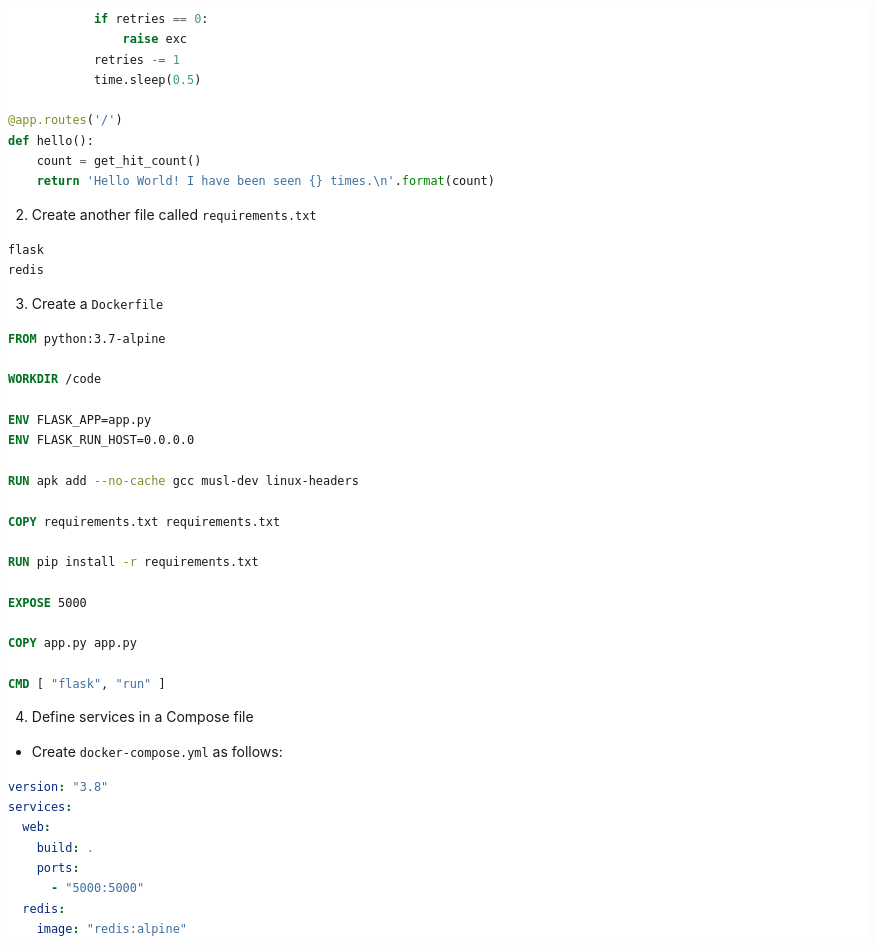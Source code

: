 ```py
            if retries == 0:
                raise exc
            retries -= 1
            time.sleep(0.5)

@app.routes('/')
def hello():
    count = get_hit_count()
    return 'Hello World! I have been seen {} times.\n'.format(count)
```

2. Create  another file called `requirements.txt`

```
flask
redis
```

3. Create a `Dockerfile`

```Dockerfile
FROM python:3.7-alpine

WORKDIR /code

ENV FLASK_APP=app.py
ENV FLASK_RUN_HOST=0.0.0.0

RUN apk add --no-cache gcc musl-dev linux-headers

COPY requirements.txt requirements.txt

RUN pip install -r requirements.txt

EXPOSE 5000

COPY app.py app.py

CMD [ "flask", "run" ]
```

4. Define services in a Compose file

* Create `docker-compose.yml` as follows:

```yml
version: "3.8"
services:
  web:
    build: .
    ports:
      - "5000:5000"
  redis:
    image: "redis:alpine"
```
